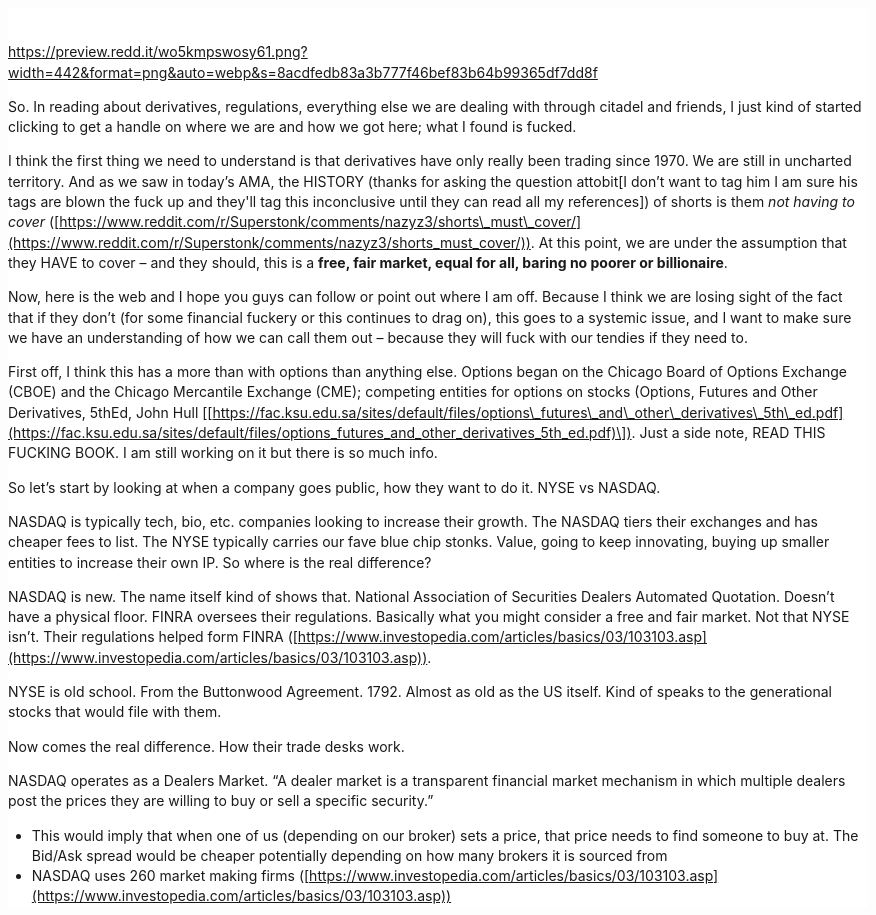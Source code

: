 &#x200B;

https://preview.redd.it/wo5kmpswosy61.png?width=442&format=png&auto=webp&s=8acdfedb83a3b777f46bef83b64b99365df7dd8f

So. In reading about derivatives, regulations, everything else we are dealing with through citadel and friends, I just kind of started clicking to get a handle on where we are and how we got here; what I found is fucked.

I think the first thing we need to understand is that derivatives have only really been trading since 1970. We are still in uncharted territory. And as we saw in today’s AMA, the HISTORY (thanks for asking the question attobit\[I don’t want to tag him I am sure his tags are blown the fuck up and they'll tag this inconclusive until they can read all my references\]) of shorts is them *not having to cover* ([https://www.reddit.com/r/Superstonk/comments/nazyz3/shorts\_must\_cover/](https://www.reddit.com/r/Superstonk/comments/nazyz3/shorts_must_cover/)). At this point, we are under the assumption that they HAVE to cover – and they should, this is a **free, fair market, equal for all, baring no poorer or billionaire**.

Now, here is the web and I hope you guys can follow or point out where I am off. Because I think we are losing sight of the fact that if they don’t (for some financial fuckery or this continues to drag on), this goes to a systemic issue, and I want to make sure we have an understanding of how we can call them out – because they will fuck with our tendies if they need to.

First off, I think this has a more than with options than anything else. Options began on the Chicago Board of Options Exchange (CBOE) and the Chicago Mercantile Exchange (CME); competing entities for options on stocks (Options, Futures and Other Derivatives, 5thEd, John Hull \[[https://fac.ksu.edu.sa/sites/default/files/options\_futures\_and\_other\_derivatives\_5th\_ed.pdf](https://fac.ksu.edu.sa/sites/default/files/options_futures_and_other_derivatives_5th_ed.pdf)\]). Just a side note, READ THIS FUCKING BOOK. I am still working on it but there is so much info.

So let’s start by looking at when a company goes public, how they want to do it. NYSE vs NASDAQ. 

NASDAQ is typically tech, bio, etc. companies looking to increase their growth. The NASDAQ tiers their exchanges and has cheaper fees to list. The NYSE typically carries our fave blue chip stonks. Value, going to keep innovating, buying up smaller entities to increase their own IP. So where is the real difference? 

NASDAQ is new. The name itself kind of shows that. National Association of Securities Dealers Automated Quotation. Doesn’t have a physical floor. FINRA oversees their regulations. Basically what you might consider a free and fair market. Not that NYSE isn’t. Their regulations helped form FINRA ([https://www.investopedia.com/articles/basics/03/103103.asp](https://www.investopedia.com/articles/basics/03/103103.asp)).

NYSE is old school. From the Buttonwood Agreement. 1792. Almost as old as the US itself. Kind of speaks to the generational stocks that would file with them.

Now comes the real difference. How their trade desks work.

NASDAQ operates as a Dealers Market. “A dealer market is a transparent financial market mechanism in which multiple dealers post the prices they are willing to buy or sell a specific security.” 

* This would imply that when one of us (depending on our broker) sets a price, that price needs to find someone to buy at. The Bid/Ask spread would be cheaper potentially depending on how many brokers it is sourced from
* NASDAQ uses 260 market making firms ([https://www.investopedia.com/articles/basics/03/103103.asp](https://www.investopedia.com/articles/basics/03/103103.asp))
